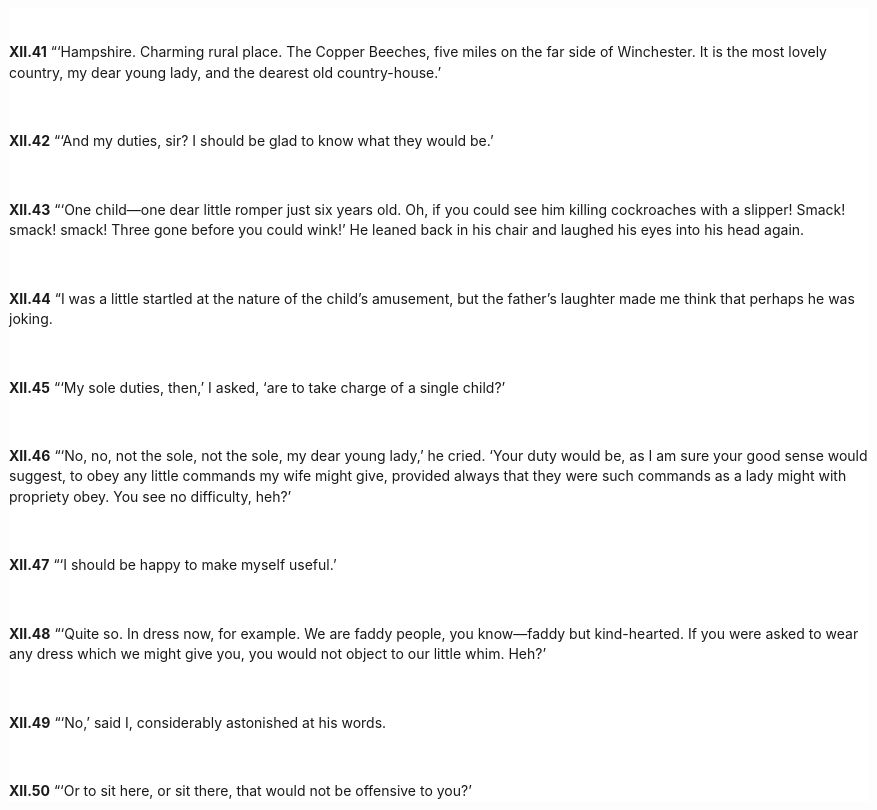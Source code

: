 
&nbsp;

**XII.41**	“‘Hampshire. Charming rural place. The Copper Beeches, five miles on the far side of Winchester. It is the most lovely country, my dear young lady, and the dearest old country-house.’



&nbsp;

**XII.42**	“‘And my duties, sir? I should be glad to know what they would be.’



&nbsp;

**XII.43**	“‘One child—one dear little romper just six years old. Oh, if you could see him killing cockroaches with a slipper! Smack! smack! smack! Three gone before you could wink!’ He leaned back in his chair and laughed his eyes into his head again.



&nbsp;

**XII.44**	“I was a little startled at the nature of the child’s amusement, but the father’s laughter made me think that perhaps he was joking.



&nbsp;

**XII.45**	“‘My sole duties, then,’ I asked, ‘are to take charge of a single child?’



&nbsp;

**XII.46**	“‘No, no, not the sole, not the sole, my dear young lady,’ he cried. ‘Your duty would be, as I am sure your good sense would suggest, to obey any little commands my wife might give, provided always that they were such commands as a lady might with propriety obey. You see no difficulty, heh?’



&nbsp;

**XII.47**	“‘I should be happy to make myself useful.’



&nbsp;

**XII.48**	“‘Quite so. In dress now, for example. We are faddy people, you know—faddy but kind-hearted. If you were asked to wear any dress which we might give you, you would not object to our little whim. Heh?’



&nbsp;

**XII.49**	“‘No,’ said I, considerably astonished at his words.



&nbsp;

**XII.50**	“‘Or to sit here, or sit there, that would not be offensive to you?’

